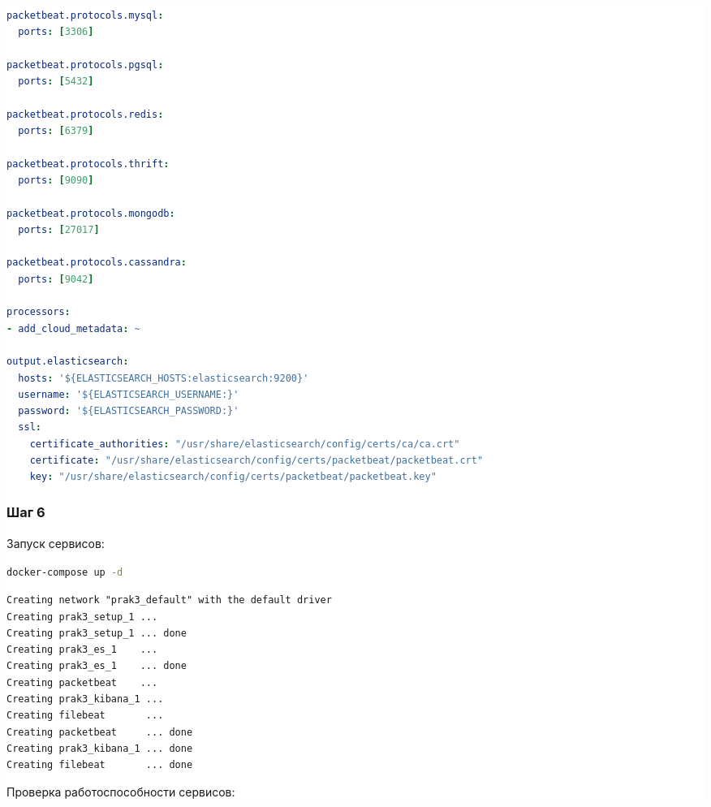 ``` yml
packetbeat.protocols.mysql:
  ports: [3306]

packetbeat.protocols.pgsql:
  ports: [5432]

packetbeat.protocols.redis:
  ports: [6379]

packetbeat.protocols.thrift:
  ports: [9090]

packetbeat.protocols.mongodb:
  ports: [27017]

packetbeat.protocols.cassandra:
  ports: [9042]

processors:
- add_cloud_metadata: ~

output.elasticsearch:
  hosts: '${ELASTICSEARCH_HOSTS:elasticsearch:9200}'
  username: '${ELASTICSEARCH_USERNAME:}'
  password: '${ELASTICSEARCH_PASSWORD:}'
  ssl:
    certificate_authorities: "/usr/share/elasticsearch/config/certs/ca/ca.crt"
    certificate: "/usr/share/elasticsearch/config/certs/packetbeat/packetbeat.crt"
    key: "/usr/share/elasticsearch/config/certs/packetbeat/packetbeat.key"
```

### Шаг 6

Запуск сервисов:

``` bash
docker-compose up -d
```

    Creating network "prak3_default" with the default driver
    Creating prak3_setup_1 ... 
    Creating prak3_setup_1 ... done
    Creating prak3_es_1    ... 
    Creating prak3_es_1    ... done
    Creating packetbeat    ... 
    Creating prak3_kibana_1 ... 
    Creating filebeat       ... 
    Creating packetbeat     ... done
    Creating prak3_kibana_1 ... done
    Creating filebeat       ... done

Проверка работоспособности сервисов:
